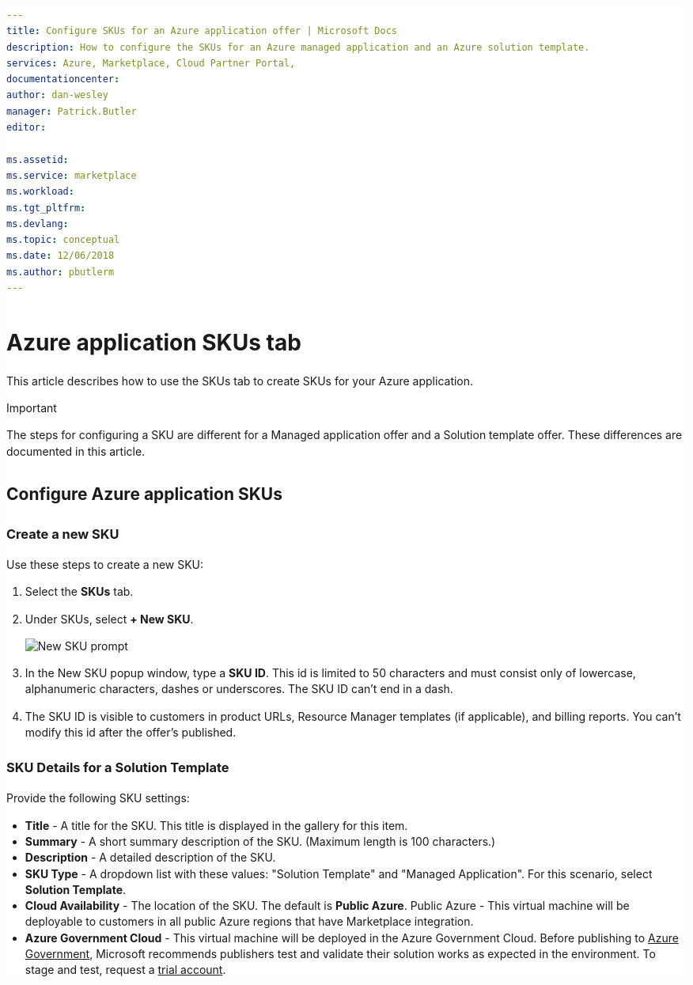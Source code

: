 ```yaml
---
title: Configure SKUs for an Azure application offer | Microsoft Docs
description: How to configure the SKUs for an Azure managed application and an Azure solution template.
services: Azure, Marketplace, Cloud Partner Portal, 
documentationcenter:
author: dan-wesley
manager: Patrick.Butler  
editor:

ms.assetid: 
ms.service: marketplace
ms.workload: 
ms.tgt_pltfrm: 
ms.devlang: 
ms.topic: conceptual
ms.date: 12/06/2018
ms.author: pbutlerm
---
```


# Azure application SKUs tab

This article describes how to use the SKUs tab to create SKUs for your Azure application. 

>[!IMPORTANT] 
The steps for configuring a SKU are different for a Managed application offer and a Solution template offer. These differences are documented in this article. 

## Configure Azure application SKUs

### Create a new SKU

Use these steps to create a new SKU:

1. Select the **SKUs** tab.
2. Under SKUs, select **+ New SKU**.

    ![New SKU prompt](./media/azureapp-plus-sku.png)

3. In the New SKU popup window, type a **SKU ID**. This id is limited to 50 characters and must consist only  of lowercase, alphanumeric characters, dashes or underscores. The SKU ID can’t end in a dash.
4. The SKU ID is visible to customers in product URLs, Resource Manager templates (if applicable), and billing reports. You can’t modify this id after the offer’s published.

### SKU Details for a Solution Template

Provide the following SKU settings:

- **Title** - A title for the SKU. This title is displayed in the gallery for this item.
- **Summary** - A short summary description of the SKU. (Maximum length is 100 characters.)
- **Description** - A detailed description of the SKU.
- **SKU Type** - A dropdown list with these values: "Solution Template" and "Managed Application". For this scenario, select **Solution Template**.
- **Cloud Availability** - The location of the SKU. The default is **Public Azure**.
Public Azure - This virtual machine will be deployable to customers in all public Azure regions that have Marketplace integration.
- **Azure Government Cloud** - This virtual machine will be deployed in the Azure Government Cloud. Before publishing to [Azure Government](https://docs.microsoft.com/azure/azure-government/documentation-government-manage-marketplace-partners), Microsoft recommends publishers test and validate their solution works as expected in the environment. To stage and test, request a [trial account](https://azure.microsoft.com/offers/ms-azr-usgov-0044p/).
